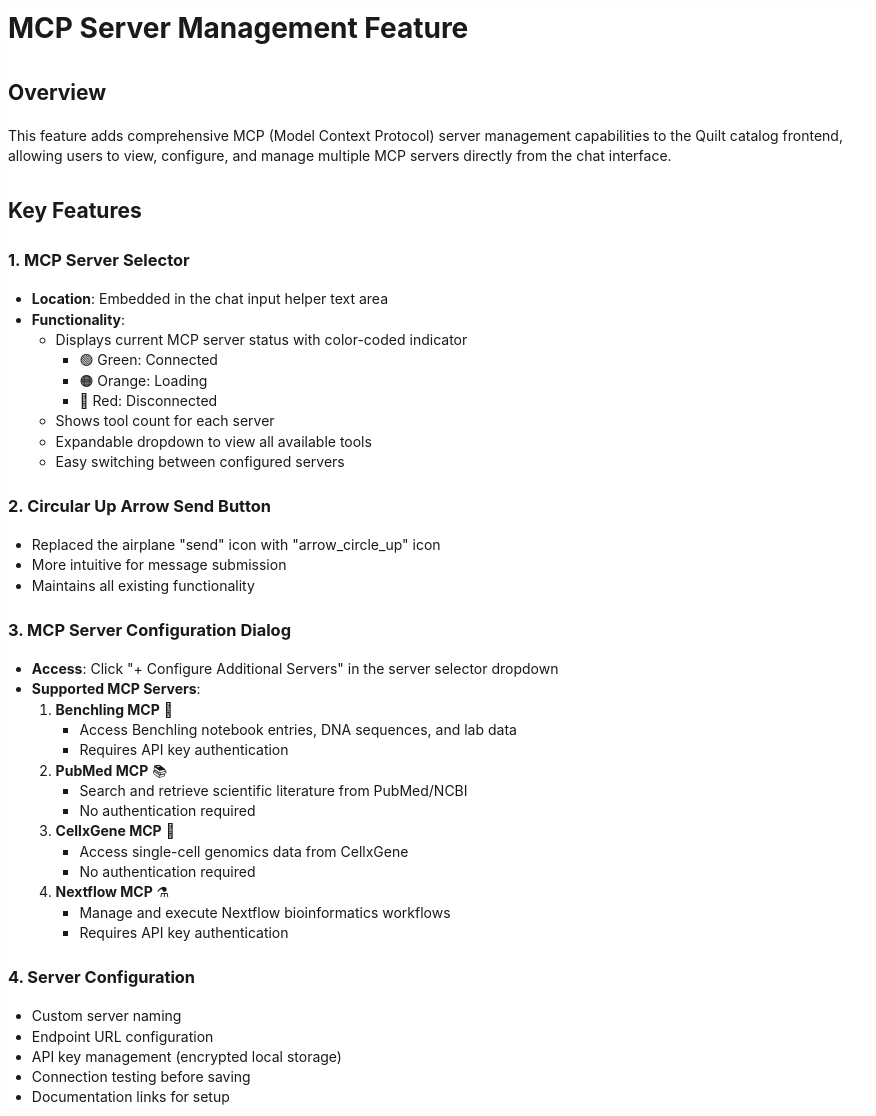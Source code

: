 # MCP Server Management Feature

## Overview
This feature adds comprehensive MCP (Model Context Protocol) server management capabilities to the Quilt catalog frontend, allowing users to view, configure, and manage multiple MCP servers directly from the chat interface.

## Key Features

### 1. **MCP Server Selector**
- **Location**: Embedded in the chat input helper text area
- **Functionality**:
  - Displays current MCP server status with color-coded indicator
    - 🟢 Green: Connected
    - 🟠 Orange: Loading
    - 🔴 Red: Disconnected
  - Shows tool count for each server
  - Expandable dropdown to view all available tools
  - Easy switching between configured servers

### 2. **Circular Up Arrow Send Button**
- Replaced the airplane "send" icon with "arrow_circle_up" icon
- More intuitive for message submission
- Maintains all existing functionality

### 3. **MCP Server Configuration Dialog**
- **Access**: Click "+ Configure Additional Servers" in the server selector dropdown
- **Supported MCP Servers**:
  1. **Benchling MCP** 🧬
     - Access Benchling notebook entries, DNA sequences, and lab data
     - Requires API key authentication
  2. **PubMed MCP** 📚
     - Search and retrieve scientific literature from PubMed/NCBI
     - No authentication required
  3. **CellxGene MCP** 🧫
     - Access single-cell genomics data from CellxGene
     - No authentication required
  4. **Nextflow MCP** ⚗️
     - Manage and execute Nextflow bioinformatics workflows
     - Requires API key authentication

### 4. **Server Configuration**
- Custom server naming
- Endpoint URL configuration
- API key management (encrypted local storage)
- Connection testing before saving
- Documentation links for setup
